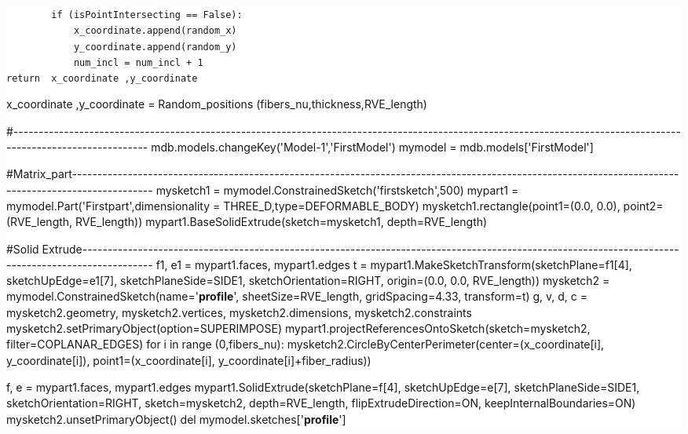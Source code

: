             if (isPointIntersecting == False):
                x_coordinate.append(random_x)
                y_coordinate.append(random_y)
                num_incl = num_incl + 1    
    return  x_coordinate ,y_coordinate
    
x_coordinate ,y_coordinate = Random_positions (fibers_nu,thickness,RVE_length) 
 
#----------------------------------------------------------------------------------------------------------------------------------------------------------------
mdb.models.changeKey('Model-1','FirstModel')
mymodel = mdb.models['FirstModel'] 

#Matrix_part-----------------------------------------------------------------------------------------------------------------------------------------------------
mysketch1 = mymodel.ConstrainedSketch('firstsketch',500)
mypart1 = mymodel.Part('Firstpart',dimensionality = THREE_D,type=DEFORMABLE_BODY)
mysketch1.rectangle(point1=(0.0, 0.0), point2=(RVE_length, RVE_length))
mypart1.BaseSolidExtrude(sketch=mysketch1, depth=RVE_length)

#Solid Extrude---------------------------------------------------------------------------------------------------------------------------------------------------
f1, e1 = mypart1.faces, mypart1.edges
t = mypart1.MakeSketchTransform(sketchPlane=f1[4], sketchUpEdge=e1[7], 
    sketchPlaneSide=SIDE1, sketchOrientation=RIGHT, origin=(0.0, 0.0, 
    RVE_length))
mysketch2 = mymodel.ConstrainedSketch(name='__profile__', 
    sheetSize=RVE_length, gridSpacing=4.33, transform=t)
g, v, d, c = mysketch2.geometry, mysketch2.vertices, mysketch2.dimensions, mysketch2.constraints
mysketch2.setPrimaryObject(option=SUPERIMPOSE)
mypart1.projectReferencesOntoSketch(sketch=mysketch2, filter=COPLANAR_EDGES)
for i in range (0,fibers_nu):
     mysketch2.CircleByCenterPerimeter(center=(x_coordinate[i], y_coordinate[i]), point1=(x_coordinate[i], y_coordinate[i]+fiber_radius))
     
f, e = mypart1.faces, mypart1.edges
mypart1.SolidExtrude(sketchPlane=f[4], sketchUpEdge=e[7], sketchPlaneSide=SIDE1, 
    sketchOrientation=RIGHT, sketch=mysketch2, depth=RVE_length, flipExtrudeDirection=ON, 
    keepInternalBoundaries=ON)
mysketch2.unsetPrimaryObject()
del mymodel.sketches['__profile__']
